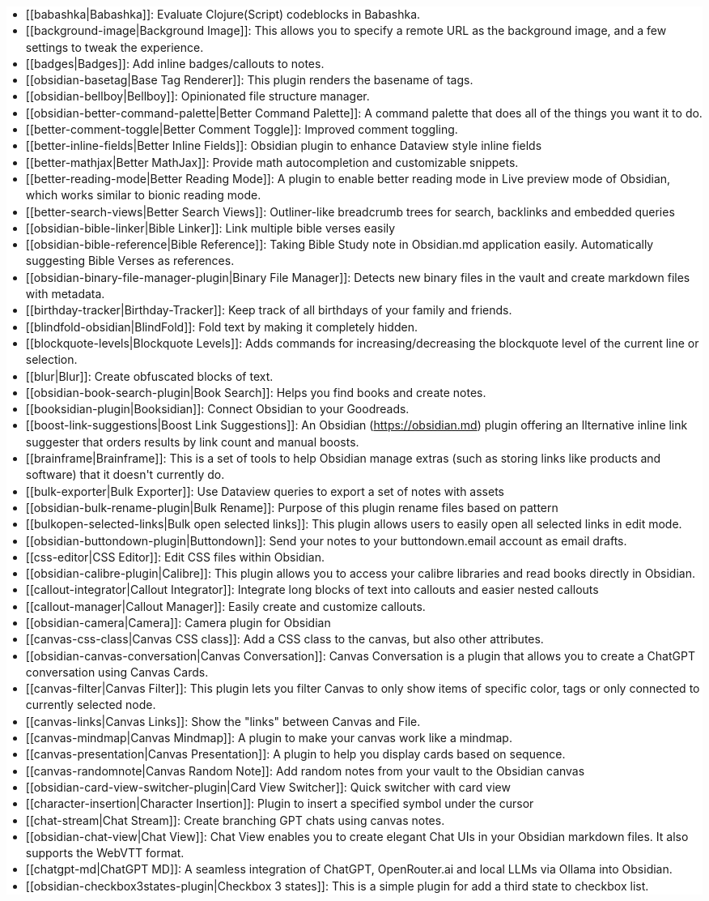 - [[babashka|Babashka]]: Evaluate Clojure(Script) codeblocks in Babashka.
- [[background-image|Background Image]]: This allows you to specify a remote URL as the background image, and a few settings to tweak the experience.
- [[badges|Badges]]: Add inline badges/callouts to notes.
- [[obsidian-basetag|Base Tag Renderer]]: This plugin renders the basename of tags.
- [[obsidian-bellboy|Bellboy]]: Opinionated file structure manager.
- [[obsidian-better-command-palette|Better Command Palette]]: A command palette that does all of the things you want it to do.
- [[better-comment-toggle|Better Comment Toggle]]: Improved comment toggling.
- [[better-inline-fields|Better Inline Fields]]: Obsidian plugin to enhance Dataview style inline fields
- [[better-mathjax|Better MathJax]]: Provide math autocompletion and customizable snippets.
- [[better-reading-mode|Better Reading Mode]]: A plugin to enable better reading mode in Live preview mode of Obsidian, which works similar to bionic reading mode.
- [[better-search-views|Better Search Views]]: Outliner-like breadcrumb trees for search, backlinks and embedded queries 
- [[obsidian-bible-linker|Bible Linker]]: Link multiple bible verses easily
- [[obsidian-bible-reference|Bible Reference]]: Taking Bible Study note in Obsidian.md application easily. Automatically suggesting Bible Verses as references. 
- [[obsidian-binary-file-manager-plugin|Binary File Manager]]: Detects new binary files in the vault and create markdown files with metadata.
- [[birthday-tracker|Birthday-Tracker]]: Keep track of all birthdays of your family and friends.
- [[blindfold-obsidian|BlindFold]]: Fold text by making it completely hidden.
- [[blockquote-levels|Blockquote Levels]]: Adds commands for increasing/decreasing the blockquote level of the current line or selection.
- [[blur|Blur]]: Create obfuscated blocks of text.
- [[obsidian-book-search-plugin|Book Search]]: Helps you find books and create notes.
- [[booksidian-plugin|Booksidian]]: Connect Obsidian to your Goodreads.
- [[boost-link-suggestions|Boost Link Suggestions]]: An Obsidian (https://obsidian.md) plugin offering an llternative inline link suggester that orders results by link count and manual boosts.
- [[brainframe|Brainframe]]: This is a set of tools to help Obsidian manage extras (such as storing links like products and software) that it doesn't currently do.
- [[bulk-exporter|Bulk Exporter]]: Use Dataview queries to export a set of notes with assets
- [[obsidian-bulk-rename-plugin|Bulk Rename]]: Purpose of this plugin rename files based on pattern
- [[bulkopen-selected-links|Bulk open selected links]]: This plugin allows users to easily open all selected links in edit mode.
- [[obsidian-buttondown-plugin|Buttondown]]: Send your notes to your buttondown.email account as email drafts.
- [[css-editor|CSS Editor]]: Edit CSS files within Obsidian.
- [[obsidian-calibre-plugin|Calibre]]: This plugin allows you to access your calibre libraries and read books directly in Obsidian.
- [[callout-integrator|Callout Integrator]]: Integrate long blocks of text into callouts and easier nested callouts
- [[callout-manager|Callout Manager]]: Easily create and customize callouts.
- [[obsidian-camera|Camera]]: Camera plugin for Obsidian
- [[canvas-css-class|Canvas CSS class]]: Add a CSS class to the canvas, but also other attributes.
- [[obsidian-canvas-conversation|Canvas Conversation]]: Canvas Conversation is a plugin that allows you to create a ChatGPT conversation using Canvas Cards.
- [[canvas-filter|Canvas Filter]]: This plugin lets you filter Canvas to only show items of specific color, tags or only connected to currently selected node.
- [[canvas-links|Canvas Links]]: Show the "links" between Canvas and File.
- [[canvas-mindmap|Canvas Mindmap]]: A plugin to make your canvas work like a mindmap.
- [[canvas-presentation|Canvas Presentation]]: A plugin to help you display cards based on sequence.
- [[canvas-randomnote|Canvas Random Note]]: Add random notes from your vault to the Obsidian canvas
- [[obsidian-card-view-switcher-plugin|Card View Switcher]]: Quick switcher with card view
- [[character-insertion|Character Insertion]]: Plugin to insert a specified symbol under the cursor
- [[chat-stream|Chat Stream]]: Create branching GPT chats using canvas notes.
- [[obsidian-chat-view|Chat View]]: Chat View enables you to create elegant Chat UIs in your Obsidian markdown files. It also supports the WebVTT format.
- [[chatgpt-md|ChatGPT MD]]: A seamless integration of ChatGPT, OpenRouter.ai and local LLMs via Ollama into Obsidian.
- [[obsidian-checkbox3states-plugin|Checkbox 3 states]]: This is a simple plugin for add a third state to checkbox list.